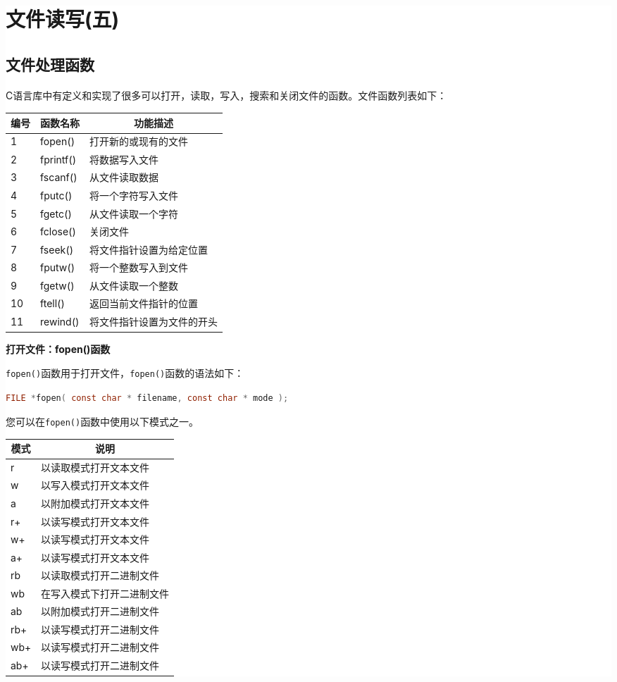 文件读写(五)
===

## 文件处理函数

C语言库中有定义和实现了很多可以打开，读取，写入，搜索和关闭文件的函数。文件函数列表如下：

| 编号 | 函数名称  | 功能描述                   |
| ---- | --------- | -------------------------- |
| 1    | fopen()   | 打开新的或现有的文件       |
| 2    | fprintf() | 将数据写入文件             |
| 3    | fscanf()  | 从文件读取数据             |
| 4    | fputc()   | 将一个字符写入文件         |
| 5    | fgetc()   | 从文件读取一个字符         |
| 6    | fclose()  | 关闭文件                   |
| 7    | fseek()   | 将文件指针设置为给定位置   |
| 8    | fputw()   | 将一个整数写入到文件       |
| 9    | fgetw()   | 从文件读取一个整数         |
| 10   | ftell()   | 返回当前文件指针的位置     |
| 11   | rewind()  | 将文件指针设置为文件的开头 |

 **打开文件：fopen()函数**

`fopen()`函数用于打开文件，`fopen()`函数的语法如下：

```c
FILE *fopen( const char * filename, const char * mode );
```

您可以在`fopen()`函数中使用以下模式之一。

| 模式 | 说明                       |
| ---- | -------------------------- |
| r    | 以读取模式打开文本文件     |
| w    | 以写入模式打开文本文件     |
| a    | 以附加模式打开文本文件     |
| r+   | 以读写模式打开文本文件     |
| w+   | 以读写模式打开文本文件     |
| a+   | 以读写模式打开文本文件     |
| rb   | 以读取模式打开二进制文件   |
| wb   | 在写入模式下打开二进制文件 |
| ab   | 以附加模式打开二进制文件   |
| rb+  | 以读写模式打开二进制文件   |
| wb+  | 以读写模式打开二进制文件   |
| ab+  | 以读写模式打开二进制文件   |
